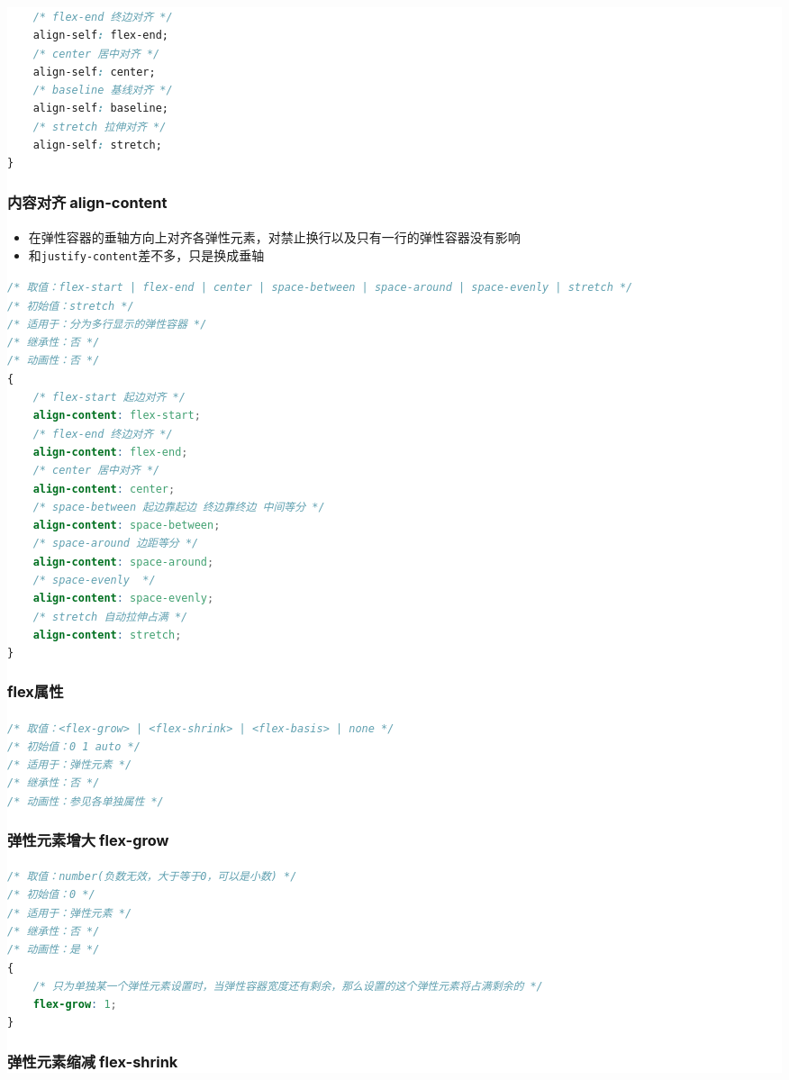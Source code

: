 ```css
    /* flex-end 终边对齐 */
    align-self: flex-end;
    /* center 居中对齐 */
    align-self: center;
    /* baseline 基线对齐 */
    align-self: baseline;
    /* stretch 拉伸对齐 */
    align-self: stretch;
}

```
### 内容对齐 align-content
- 在弹性容器的垂轴方向上对齐各弹性元素，对禁止换行以及只有一行的弹性容器没有影响
- 和`justify-content`差不多，只是换成垂轴
```css
/* 取值：flex-start | flex-end | center | space-between | space-around | space-evenly | stretch */
/* 初始值：stretch */
/* 适用于：分为多行显示的弹性容器 */
/* 继承性：否 */
/* 动画性：否 */
{
    /* flex-start 起边对齐 */
    align-content: flex-start;
    /* flex-end 终边对齐 */
    align-content: flex-end;
    /* center 居中对齐 */
    align-content: center;
    /* space-between 起边靠起边 终边靠终边 中间等分 */
    align-content: space-between;
    /* space-around 边距等分 */
    align-content: space-around;
    /* space-evenly  */
    align-content: space-evenly;
    /* stretch 自动拉伸占满 */
    align-content: stretch;
}

```
### flex属性
```css
/* 取值：<flex-grow> | <flex-shrink> | <flex-basis> | none */
/* 初始值：0 1 auto */
/* 适用于：弹性元素 */
/* 继承性：否 */
/* 动画性：参见各单独属性 */
```

### 弹性元素增大 flex-grow
```css
/* 取值：number(负数无效，大于等于0，可以是小数) */
/* 初始值：0 */
/* 适用于：弹性元素 */
/* 继承性：否 */
/* 动画性：是 */
{
    /* 只为单独某一个弹性元素设置时，当弹性容器宽度还有剩余，那么设置的这个弹性元素将占满剩余的 */
    flex-grow: 1;
}

```
### 弹性元素缩减 flex-shrink
```css
```